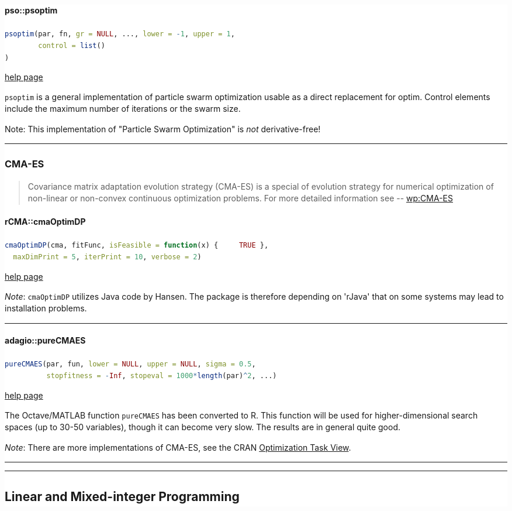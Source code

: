 #### pso::**psoptim**

```r
psoptim(par, fn, gr = NULL, ..., lower = -1, upper = 1,
        control = list()
)
```
[help page](https://cran.r-universe.dev/pso/doc/manual.html#psoptim)

`psoptim` is a general implementation of particle swarm optimization usable as a direct replacement for optim. Control elements include the maximum number of iterations or the swarm size.

Note: This implementation of "Particle Swarm Optimization" is *not* derivative-free!

----

### CMA-ES

> Covariance matrix adaptation evolution strategy (CMA-ES) is a special of evolution strategy for numerical optimization of non-linear or non-convex continuous optimization problems. For more detailed information see
-- [wp:CMA-ES](https://en.wikipedia.org/wiki/CMA-ES)

#### rCMA::**cmaOptimDP**

```r
cmaOptimDP(cma, fitFunc, isFeasible = function(x) {     TRUE },
  maxDimPrint = 5, iterPrint = 10, verbose = 2)
```
[help page](https://cran.r-universe.dev/rCMA/doc/manual.html#cmaOptimDP)

*Note*: `cmaOptimDP` utilizes Java code by Hansen. The package is therefore depending on 'rJava' that on some systems may lead to installation problems.

----

#### adagio::**pureCMAES**

```r
pureCMAES(par, fun, lower = NULL, upper = NULL, sigma = 0.5,
          stopfitness = -Inf, stopeval = 1000*length(par)^2, ...)
```
[help page](https://cran.r-universe.dev/pracma/doc/manual.html#pureCMAES)

The Octave/MATLAB function `pureCMAES` has been converted to R. This function will be used for higher-dimensional search spaces (up to 30-50 variables), though it can become very slow. The results are in general quite good.

*Note*: There are more implementations of CMA-ES, see the CRAN [Optimization Task View](https://CRAN.R-project.org/view=Optimization).

----

----

## Linear and Mixed-integer Programming
